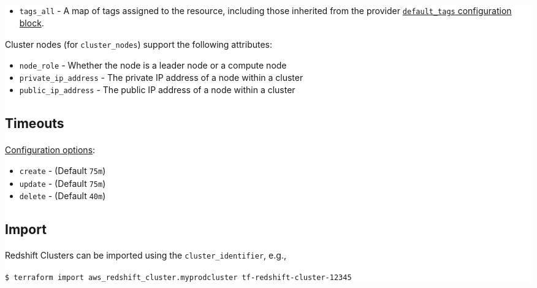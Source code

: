 * `tags_all` - A map of tags assigned to the resource, including those inherited from the provider [`default_tags` configuration block](https://registry.terraform.io/providers/hashicorp/aws/latest/docs#default_tags-configuration-block).

Cluster nodes (for `cluster_nodes`) support the following attributes:

* `node_role` - Whether the node is a leader node or a compute node
* `private_ip_address` - The private IP address of a node within a cluster
* `public_ip_address` - The public IP address of a node within a cluster

## Timeouts

[Configuration options](https://developer.hashicorp.com/terraform/language/resources/syntax#operation-timeouts):

- `create` - (Default `75m`)
- `update` - (Default `75m`)
- `delete` - (Default `40m`)

## Import

Redshift Clusters can be imported using the `cluster_identifier`, e.g.,

```
$ terraform import aws_redshift_cluster.myprodcluster tf-redshift-cluster-12345
```
